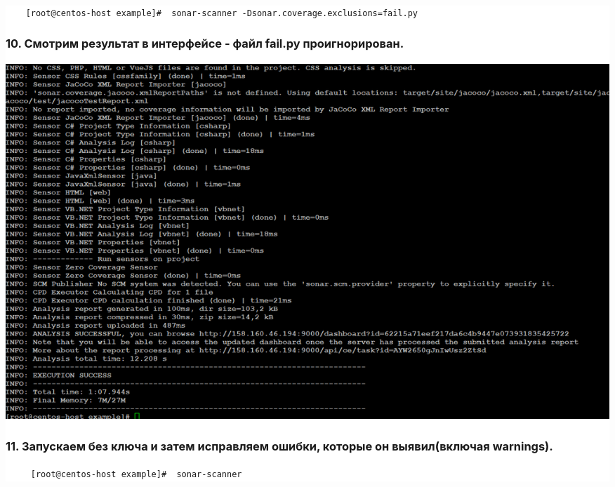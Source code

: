         [root@centos-host example]#  sonar-scanner -Dsonar.coverage.exclusions=fail.py

### 10. Смотрим результат в интерфейсе - файл fail.py проигнорирован.   

![img_7.png](images/img_7.png)

### 11. Запускаем  без ключа и затем исправляем ошибки, которые он выявил(включая warnings).  

         [root@centos-host example]#  sonar-scanner
